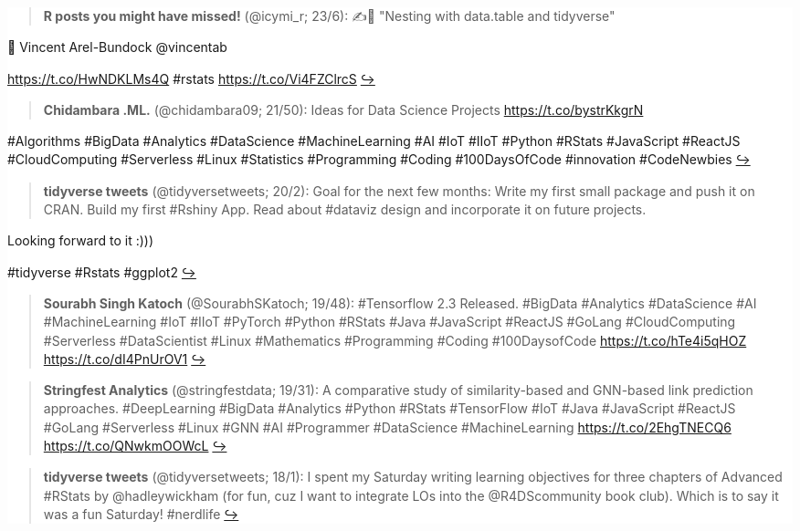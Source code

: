 


> **R posts you might have missed!** (@icymi_r; 23/6): ✍️🧹 "Nesting with data.table and tidyverse"
>
👤 Vincent Arel-Bundock @vincentab 
>
https://t.co/HwNDKLMs4Q
#rstats https://t.co/Vi4FZClrcS  [&#8618;](https://twitter.com/dataandme/status/1297289484686569473)




> **Chidambara .ML.** (@chidambara09; 21/50): Ideas for Data Science Projects https://t.co/bystrKkgrN 
>
#Algorithms #BigData #Analytics #DataScience #MachineLearning #AI #IoT #IIoT #Python #RStats #JavaScript #ReactJS #CloudComputing #Serverless #Linux #Statistics #Programming #Coding #100DaysOfCode #innovation #CodeNewbies  [&#8618;](https://twitter.com/dataandme/status/1297324926320250880)




> **tidyverse tweets** (@tidyversetweets; 20/2): Goal for the next few months:
Write my first small package and push it on CRAN.
Build my first #Rshiny App.
Read about #dataviz design and incorporate it on future projects.
>
Looking forward to it :)))
>
#tidyverse
#Rstats
#ggplot2  [&#8618;](https://twitter.com/dataandme/status/1297287057233059842)




> **Sourabh Singh Katoch** (@SourabhSKatoch; 19/48): #Tensorflow 2.3 Released. #BigData #Analytics #DataScience #AI #MachineLearning #IoT #IIoT #PyTorch #Python #RStats #Java #JavaScript #ReactJS #GoLang #CloudComputing #Serverless #DataScientist #Linux #Mathematics #Programming #Coding #100DaysofCode 
https://t.co/hTe4i5qHOZ https://t.co/dI4PnUrOV1  [&#8618;](https://twitter.com/dataandme/status/1297303104728313862)




> **Stringfest Analytics** (@stringfestdata; 19/31): A comparative study of similarity-based and GNN-based link prediction approaches. #DeepLearning #BigData #Analytics #Python #RStats #TensorFlow #IoT #Java #JavaScript #ReactJS #GoLang #Serverless #Linux #GNN #AI #Programmer #DataScience #MachineLearning 
https://t.co/2EhgTNECQ6 https://t.co/QNwkmOOWcL  [&#8618;](https://twitter.com/dataandme/status/1297262696056918016)




> **tidyverse tweets** (@tidyversetweets; 18/1): I spent my Saturday writing learning objectives for three chapters of Advanced #RStats by @hadleywickham (for fun, cuz I want to integrate LOs into the @R4DScommunity book club). Which is to say it was a fun Saturday! #nerdlife  [&#8618;](https://twitter.com/dataandme/status/1297328893171507203)
